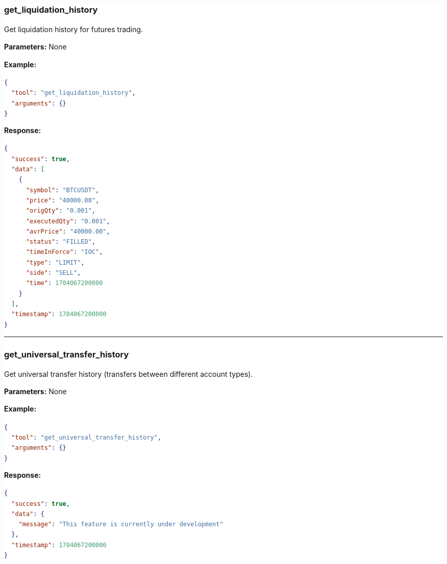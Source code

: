 
### get_liquidation_history

Get liquidation history for futures trading.

**Parameters:**
None

**Example:**
```json
{
  "tool": "get_liquidation_history",
  "arguments": {}
}
```

**Response:**
```json
{
  "success": true,
  "data": [
    {
      "symbol": "BTCUSDT",
      "price": "40000.00",
      "origQty": "0.001",
      "executedQty": "0.001",
      "avrPrice": "40000.00",
      "status": "FILLED",
      "timeInForce": "IOC",
      "type": "LIMIT",
      "side": "SELL",
      "time": 1704067200000
    }
  ],
  "timestamp": 1704067200000
}
```

---

### get_universal_transfer_history

Get universal transfer history (transfers between different account types).

**Parameters:**
None

**Example:**
```json
{
  "tool": "get_universal_transfer_history",
  "arguments": {}
}
```

**Response:**
```json
{
  "success": true,
  "data": {
    "message": "This feature is currently under development"
  },
  "timestamp": 1704067200000
}
```
